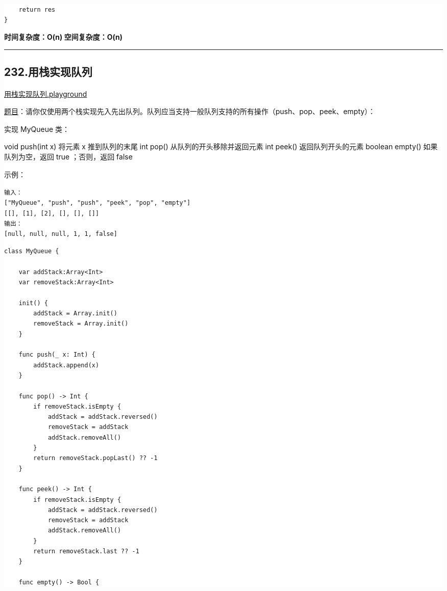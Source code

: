 ```
    return res
}
```

**时间复杂度：O(n) 空间复杂度：O(n)**

***

## 232.用栈实现队列

[用栈实现队列.playground](https://github.com/sxxjaeho/iOS-Primer/blob/master/contents/arithmetic/code/用栈实现队列.playground)

[题目](https://leetcode-cn.com/problems/implement-queue-using-stacks/)：请你仅使用两个栈实现先入先出队列。队列应当支持一般队列支持的所有操作（push、pop、peek、empty）：

实现 MyQueue 类：

void push(int x) 将元素 x 推到队列的末尾
int pop() 从队列的开头移除并返回元素
int peek() 返回队列开头的元素
boolean empty() 如果队列为空，返回 true ；否则，返回 false

示例：

```
输入：
["MyQueue", "push", "push", "peek", "pop", "empty"]
[[], [1], [2], [], [], []]
输出：
[null, null, null, 1, 1, false]
```

```
class MyQueue {
    
    var addStack:Array<Int>
    var removeStack:Array<Int>
    
    init() {
        addStack = Array.init()
        removeStack = Array.init()
    }
    
    func push(_ x: Int) {
        addStack.append(x)
    }
    
    func pop() -> Int {
        if removeStack.isEmpty {
            addStack = addStack.reversed()
            removeStack = addStack
            addStack.removeAll()
        }
        return removeStack.popLast() ?? -1
    }
    
    func peek() -> Int {
        if removeStack.isEmpty {
            addStack = addStack.reversed()
            removeStack = addStack
            addStack.removeAll()
        }
        return removeStack.last ?? -1
    }
    
    func empty() -> Bool {
```